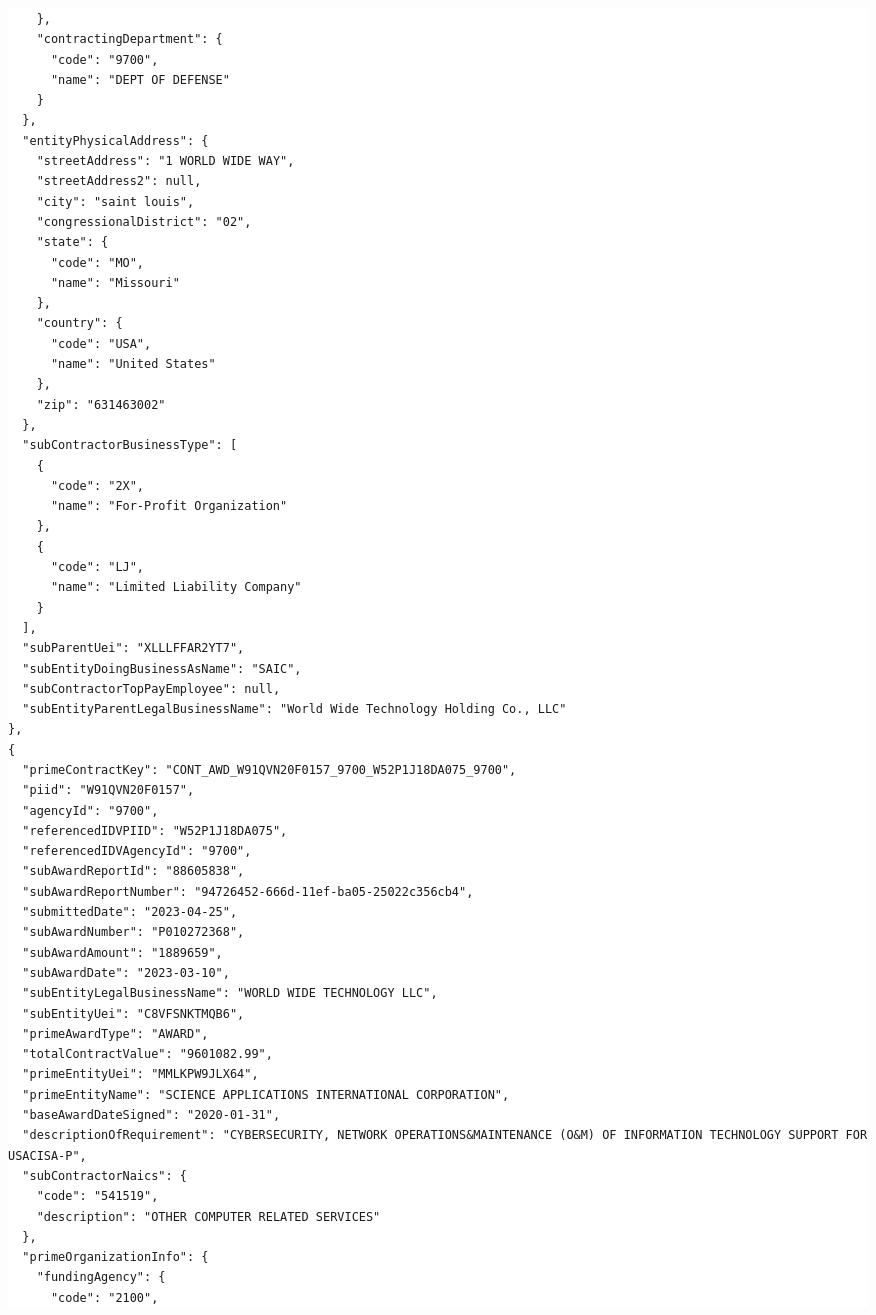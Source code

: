         },
        "contractingDepartment": {
          "code": "9700",
          "name": "DEPT OF DEFENSE"
        }
      },
      "entityPhysicalAddress": {
        "streetAddress": "1 WORLD WIDE WAY",
        "streetAddress2": null,
        "city": "saint louis",
        "congressionalDistrict": "02",
        "state": {
          "code": "MO",
          "name": "Missouri"
        },
        "country": {
          "code": "USA",
          "name": "United States"
        },
        "zip": "631463002"
      },
      "subContractorBusinessType": [
        {
          "code": "2X",
          "name": "For-Profit Organization"
        },
        {
          "code": "LJ",
          "name": "Limited Liability Company"
        }
      ],
      "subParentUei": "XLLLFFAR2YT7",
      "subEntityDoingBusinessAsName": "SAIC",
      "subContractorTopPayEmployee": null,
      "subEntityParentLegalBusinessName": "World Wide Technology Holding Co., LLC"
    },
    {
      "primeContractKey": "CONT_AWD_W91QVN20F0157_9700_W52P1J18DA075_9700",
      "piid": "W91QVN20F0157",
      "agencyId": "9700",
      "referencedIDVPIID": "W52P1J18DA075",
      "referencedIDVAgencyId": "9700",
      "subAwardReportId": "88605838",
      "subAwardReportNumber": "94726452-666d-11ef-ba05-25022c356cb4",
      "submittedDate": "2023-04-25",
      "subAwardNumber": "P010272368",
      "subAwardAmount": "1889659",
      "subAwardDate": "2023-03-10",
      "subEntityLegalBusinessName": "WORLD WIDE TECHNOLOGY LLC",
      "subEntityUei": "C8VFSNKTMQB6",
      "primeAwardType": "AWARD",
      "totalContractValue": "9601082.99",
      "primeEntityUei": "MMLKPW9JLX64",
      "primeEntityName": "SCIENCE APPLICATIONS INTERNATIONAL CORPORATION",
      "baseAwardDateSigned": "2020-01-31",
      "descriptionOfRequirement": "CYBERSECURITY, NETWORK OPERATIONS&MAINTENANCE (O&M) OF INFORMATION TECHNOLOGY SUPPORT FOR USACISA-P",
      "subContractorNaics": {
        "code": "541519",
        "description": "OTHER COMPUTER RELATED SERVICES"
      },
      "primeOrganizationInfo": {
        "fundingAgency": {
          "code": "2100",